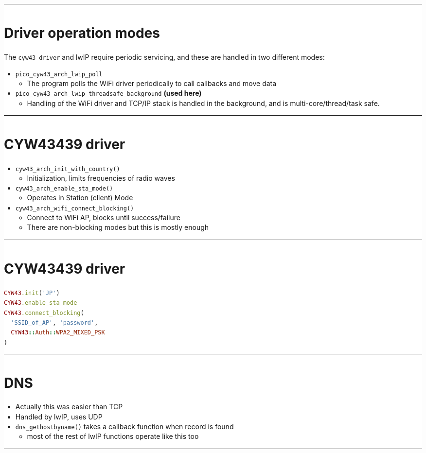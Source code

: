 

----

# Driver operation modes

The `cyw43_driver` and lwIP require periodic servicing, and these are handled in two different modes:

- `pico_cyw43_arch_lwip_poll`
  - The program polls the WiFi driver periodically to call callbacks and move data
- `pico_cyw43_arch_lwip_threadsafe_background` **(used here)**
  - Handling of the WiFi driver and TCP/IP stack is handled in the background, and is multi-core/thread/task safe.



----

# CYW43439 driver

- `cyw43_arch_init_with_country()`
  - Initialization, limits frequencies of radio waves
- `cyw43_arch_enable_sta_mode()`
  - Operates in Station (client) Mode
- `cyw43_arch_wifi_connect_blocking()`
  - Connect to WiFi AP, blocks until success/failure
  - There are non-blocking modes but this is mostly enough

----

# CYW43439 driver

```ruby
CYW43.init('JP')
CYW43.enable_sta_mode
CYW43.connect_blocking(
  'SSID_of_AP', 'password',
  CYW43::Auth::WPA2_MIXED_PSK
)
```

----

# DNS

- Actually this was easier than TCP
- Handled by lwIP, uses UDP
- `dns_gethostbyname()` takes a callback function when record is found
  - most of the rest of lwIP functions operate like this too

----
